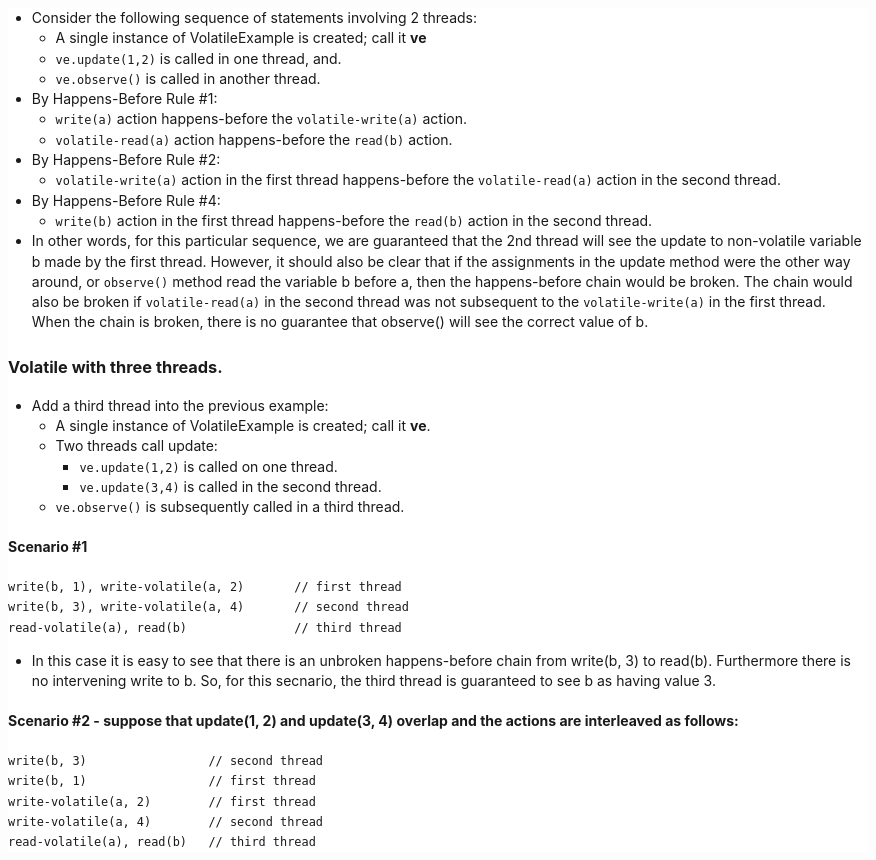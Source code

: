 - Consider the following sequence of statements involving 2 threads:
    - A single instance of VolatileExample is created; call it **ve**
    - `ve.update(1,2)` is called in one thread, and.
    - `ve.observe()` is called in another thread.
- By Happens-Before Rule #1:
    - `write(a)` action happens-before the `volatile-write(a)` action.
    - `volatile-read(a)` action happens-before the `read(b)` action.
- By Happens-Before Rule #2:
    - `volatile-write(a)` action in the first thread happens-before the `volatile-read(a)` action in the second thread.
- By Happens-Before Rule #4:
    - `write(b)` action in the first thread happens-before the `read(b)` action in the second thread.
- In other words, for this particular sequence, we are guaranteed that the 2nd thread will see the update to non-volatile
variable b made by the first thread. However, it should also be clear that if the assignments in the update
method were the other way around, or `observe()` method read the variable b before a, then the happens-before
chain would be broken. The chain would also be broken if `volatile-read(a)` in the second thread was not subsequent to the
`volatile-write(a)` in the first thread. When the chain is broken, there is no guarantee that observe() will see the
correct value of b.

### Volatile with three threads.

- Add a third thread into the previous example:
    - A single instance of VolatileExample is created; call it **ve**.
    - Two threads call update:
        - `ve.update(1,2)` is called on one thread.
        - `ve.update(3,4)` is called in the second thread.
    - `ve.observe()` is subsequently called in a third thread.

#### Scenario #1

```
write(b, 1), write-volatile(a, 2)       // first thread
write(b, 3), write-volatile(a, 4)       // second thread
read-volatile(a), read(b)               // third thread
```

- In this case it is easy to see that there is an unbroken happens-before chain from write(b, 3) to read(b).
Furthermore there is no intervening write to b. So, for this secnario, the third thread is guaranteed to see b as having
value 3.

#### Scenario #2 - suppose that update(1, 2) and update(3, 4) overlap and the actions are interleaved as follows:

```
write(b, 3)                 // second thread
write(b, 1)                 // first thread
write-volatile(a, 2)        // first thread
write-volatile(a, 4)        // second thread
read-volatile(a), read(b)   // third thread
```

